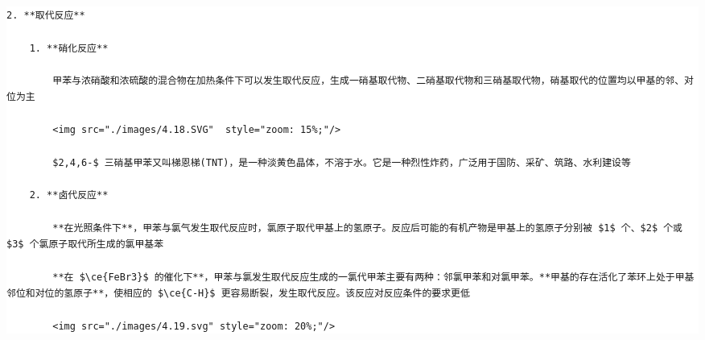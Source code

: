     2. **取代反应**

        1. **硝化反应**

            甲苯与浓硝酸和浓硫酸的混合物在加热条件下可以发生取代反应，生成一硝基取代物、二硝基取代物和三硝基取代物，硝基取代的位置均以甲基的邻、对位为主

            <img src="./images/4.18.SVG"  style="zoom: 15%;"/>

            $2,4,6-$ 三硝基甲苯又叫梯恩梯(TNT)，是一种淡黄色晶体，不溶于水。它是一种烈性炸药，广泛用于国防、采矿、筑路、水利建设等

        2. **卤代反应**

            **在光照条件下**，甲苯与氯气发生取代反应时，氯原子取代甲基上的氢原子。反应后可能的有机产物是甲基上的氢原子分别被 $1$ 个、$2$ 个或 $3$ 个氯原子取代所生成的氯甲基苯

            **在 $\ce{FeBr3}$ 的催化下**，甲苯与氯发生取代反应生成的一氯代甲苯主要有两种：邻氯甲苯和对氯甲苯。**甲基的存在活化了苯环上处于甲基邻位和对位的氢原子**，使相应的 $\ce{C-H}$ 更容易断裂，发生取代反应。该反应对反应条件的要求更低

            <img src="./images/4.19.svg" style="zoom: 20%;"/>
   